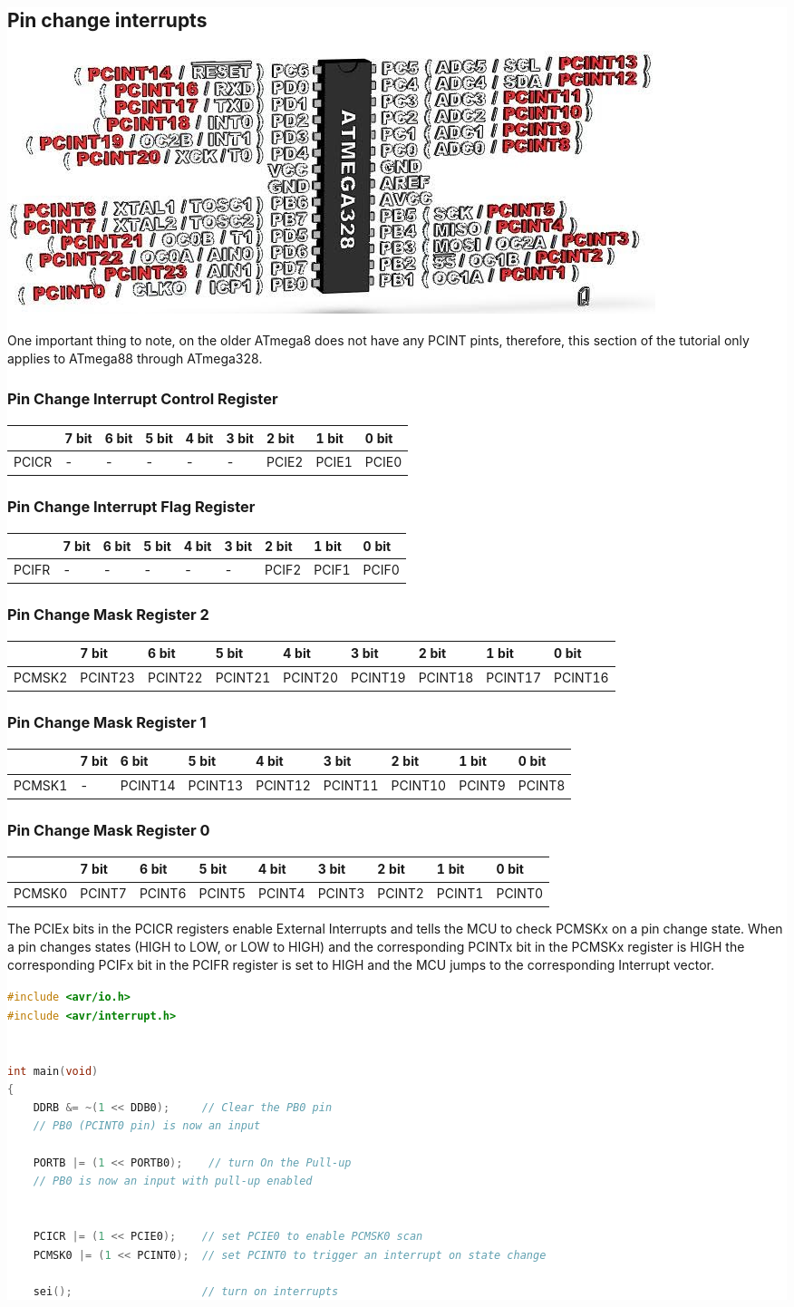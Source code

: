 
## Pin change interrupts

[![Figure 2: ATmega168/328 - Pin Change Interrupt Pins][img_2]][img_2]

[img_2]: ../files/2016-10-21-interruptions/images/ATmega328-PCINTx.jpg

One important thing to note, on the older ATmega8 does not have any PCINT pints, therefore, this section of the tutorial only applies to ATmega88 through ATmega328.

### Pin Change Interrupt Control Register

|       | 7 bit | 6 bit | 5 bit | 4 bit | 3 bit | 2 bit | 1 bit | 0 bit |
| :---- | :---- | :---- | :---- | :---- | :---- | :---- | :---- | :---- |
| PCICR | -     | -     | -     | -     | -     | PCIE2 | PCIE1 | PCIE0 |

### Pin Change Interrupt Flag Register

|       | 7 bit | 6 bit | 5 bit | 4 bit | 3 bit | 2 bit | 1 bit | 0 bit |
| :---- | :---- | :---- | :---- | :---- | :---- | :---- | :---- | :---- |
| PCIFR | -     | -     | -     | -     | -     | PCIF2 | PCIF1 | PCIF0 |

### Pin Change Mask Register 2

|        | 7 bit   | 6 bit   | 5 bit   | 4 bit   | 3 bit   | 2 bit   | 1 bit   | 0 bit   |
| :----- | :------ | :------ | :------ | :------ | :------ | :------ | :------ | :------ |
| PCMSK2 | PCINT23 | PCINT22 | PCINT21 | PCINT20 | PCINT19 | PCINT18 | PCINT17 | PCINT16 |

### Pin Change Mask Register 1

|        | 7 bit | 6 bit   | 5 bit   | 4 bit   | 3 bit   | 2 bit   | 1 bit  | 0 bit  |
| :----- | :---- | :------ | :------ | :------ | :------ | :------ | :----- | :----- |
| PCMSK1 | -     | PCINT14 | PCINT13 | PCINT12 | PCINT11 | PCINT10 | PCINT9 | PCINT8 |

### Pin Change Mask Register 0

|        | 7 bit  | 6 bit  | 5 bit  | 4 bit  | 3 bit  | 2 bit  | 1 bit  | 0 bit  |
| :----- | :----- | :----- | :----- | :----- | :----- | :----- | :----- | :----- |
| PCMSK0 | PCINT7 | PCINT6 | PCINT5 | PCINT4 | PCINT3 | PCINT2 | PCINT1 | PCINT0 |

The PCIEx bits in the PCICR registers enable External Interrupts and tells the MCU to check PCMSKx on a pin change state. When a pin changes states (HIGH to LOW, or LOW to HIGH) and the corresponding PCINTx bit in the PCMSKx register is HIGH the corresponding PCIFx bit in the PCIFR register is set to HIGH and the MCU jumps to the corresponding Interrupt vector.

```c++
#include <avr/io.h>
#include <avr/interrupt.h>


int main(void)
{
    DDRB &= ~(1 << DDB0);     // Clear the PB0 pin
    // PB0 (PCINT0 pin) is now an input

    PORTB |= (1 << PORTB0);    // turn On the Pull-up
    // PB0 is now an input with pull-up enabled


    PCICR |= (1 << PCIE0);    // set PCIE0 to enable PCMSK0 scan
    PCMSK0 |= (1 << PCINT0);  // set PCINT0 to trigger an interrupt on state change

    sei();                    // turn on interrupts

```

[img_1]: ../files/2016-10-21-interruptions/images/ATmega328-INTx.jpg